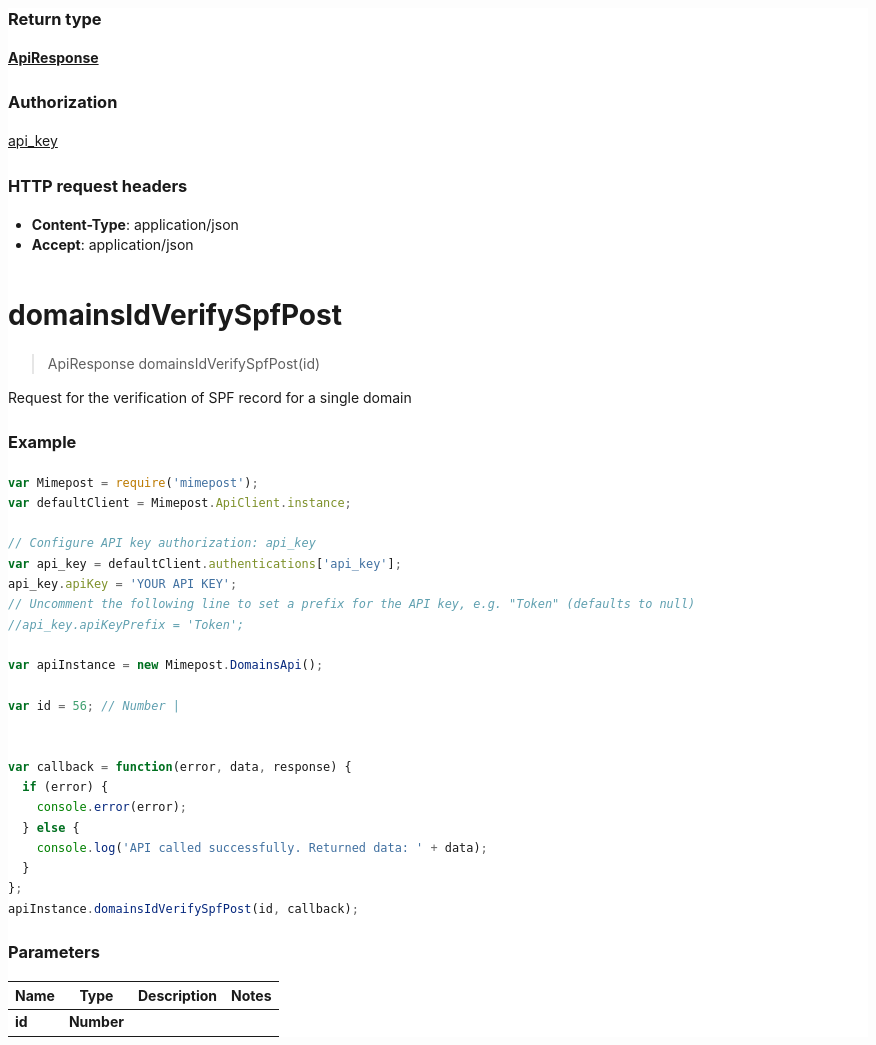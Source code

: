 ### Return type

[**ApiResponse**](ApiResponse.md)

### Authorization

[api_key](../README.md#api_key)

### HTTP request headers

 - **Content-Type**: application/json
 - **Accept**: application/json

<a name="domainsIdVerifySpfPost"></a>
# **domainsIdVerifySpfPost**
> ApiResponse domainsIdVerifySpfPost(id)

Request for the verification of SPF record for a single domain

### Example
```javascript
var Mimepost = require('mimepost');
var defaultClient = Mimepost.ApiClient.instance;

// Configure API key authorization: api_key
var api_key = defaultClient.authentications['api_key'];
api_key.apiKey = 'YOUR API KEY';
// Uncomment the following line to set a prefix for the API key, e.g. "Token" (defaults to null)
//api_key.apiKeyPrefix = 'Token';

var apiInstance = new Mimepost.DomainsApi();

var id = 56; // Number | 


var callback = function(error, data, response) {
  if (error) {
    console.error(error);
  } else {
    console.log('API called successfully. Returned data: ' + data);
  }
};
apiInstance.domainsIdVerifySpfPost(id, callback);
```

### Parameters

Name | Type | Description  | Notes
------------- | ------------- | ------------- | -------------
 **id** | **Number**|  | 

